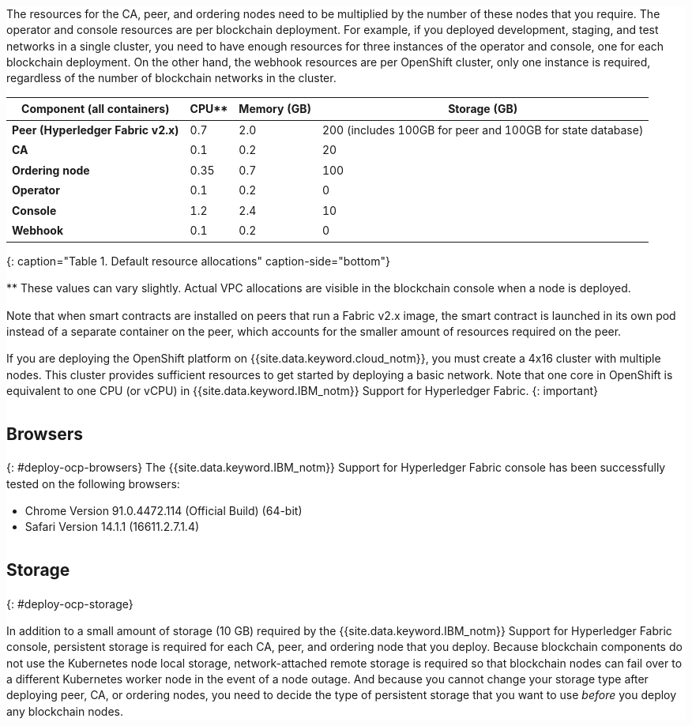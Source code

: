 The resources for the CA, peer, and ordering nodes need to be multiplied by the number of these nodes that you require. The operator and console resources are per blockchain deployment. For example, if you deployed development, staging, and test networks in a single cluster, you need to have enough resources for three instances of the operator and console, one for each blockchain deployment. On the other hand, the webhook resources are per OpenShift cluster, only one instance is required, regardless of the number of blockchain networks in the cluster.

| **Component** (all containers) | CPU**  | Memory (GB) | Storage (GB) |
|--------------------------------|---------------|-----------------------|------------------------|
| **Peer (Hyperledger Fabric v2.x)**                       | 0.7           | 2.0                   | 200 (includes 100GB for peer and 100GB for state database)|
| **CA**                         | 0.1           | 0.2                   | 20                     |
| **Ordering node**              | 0.35          | 0.7                   | 100                    |
| **Operator**                   | 0.1           | 0.2                   | 0                      |
| **Console**                    | 1.2           | 2.4                   | 10                     |
| **Webhook**                    | 0.1           | 0.2                   | 0                      |

{: caption="Table 1. Default resource allocations" caption-side="bottom"}

** These values can vary slightly. Actual VPC allocations are visible in the blockchain console when a node is deployed.  

Note that when smart contracts are installed on peers that run a Fabric v2.x image, the smart contract is launched in its own pod instead of a separate container on the peer, which accounts for the smaller amount of resources required on the peer.

If you are deploying the OpenShift platform on {{site.data.keyword.cloud_notm}}, you must create a 4x16 cluster with multiple nodes. This cluster provides sufficient resources to get started by deploying a basic network. Note that one core in OpenShift is equivalent to one CPU (or vCPU) in {{site.data.keyword.IBM_notm}} Support for Hyperledger Fabric.
{: important}

## Browsers
{: #deploy-ocp-browsers}
The {{site.data.keyword.IBM_notm}} Support for Hyperledger Fabric console has been successfully tested on the following browsers:

- Chrome Version 91.0.4472.114 (Official Build) (64-bit)
- Safari Version 14.1.1 (16611.2.7.1.4)

## Storage
{: #deploy-ocp-storage}

In addition to a small amount of storage (10 GB) required by the {{site.data.keyword.IBM_notm}} Support for Hyperledger Fabric console, persistent storage is required for each CA, peer, and ordering node that you deploy. Because blockchain components do not use the Kubernetes node local storage, network-attached remote storage is required so that blockchain nodes can fail over to a different Kubernetes worker node in the event of a node outage.  And because you cannot change your storage type after deploying peer, CA, or ordering nodes, you need to decide the type of persistent storage that you want to use _before_ you deploy any blockchain nodes.
